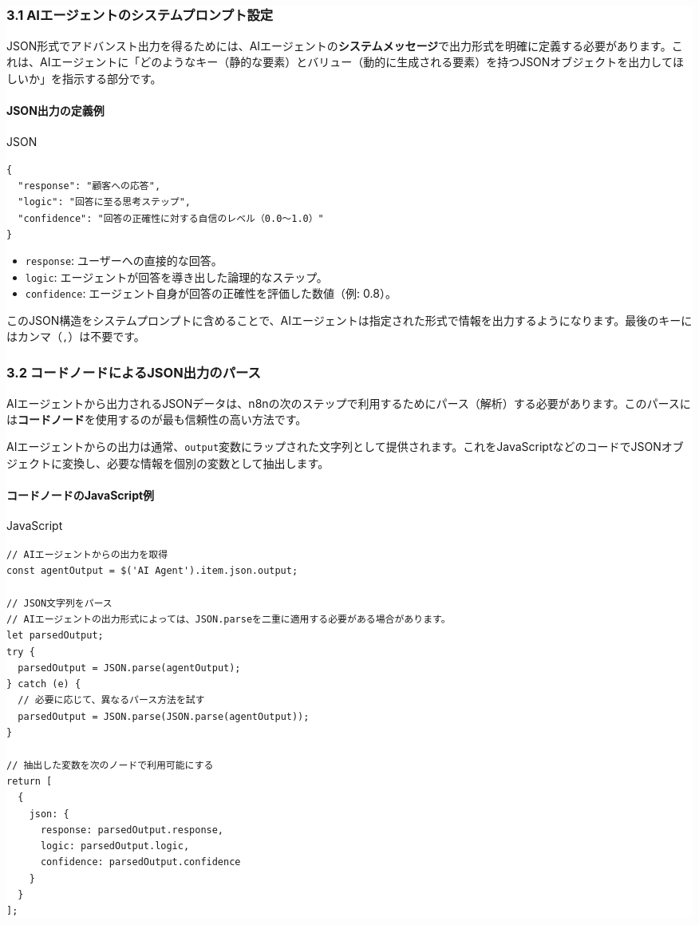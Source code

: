 ### 3.1 AIエージェントのシステムプロンプト設定

JSON形式でアドバンスト出力を得るためには、AIエージェントの**システムメッセージ**で出力形式を明確に定義する必要があります。これは、AIエージェントに「どのようなキー（静的な要素）とバリュー（動的に生成される要素）を持つJSONオブジェクトを出力してほしいか」を指示する部分です。

#### JSON出力の定義例

JSON

```
{
  "response": "顧客への応答",
  "logic": "回答に至る思考ステップ",
  "confidence": "回答の正確性に対する自信のレベル（0.0～1.0）"
}
```

- `response`: ユーザーへの直接的な回答。
- `logic`: エージェントが回答を導き出した論理的なステップ。
- `confidence`: エージェント自身が回答の正確性を評価した数値（例: 0.8）。

このJSON構造をシステムプロンプトに含めることで、AIエージェントは指定された形式で情報を出力するようになります。最後のキーにはカンマ（`,`）は不要です。

### 3.2 コードノードによるJSON出力のパース

AIエージェントから出力されるJSONデータは、n8nの次のステップで利用するためにパース（解析）する必要があります。このパースには**コードノード**を使用するのが最も信頼性の高い方法です。

AIエージェントからの出力は通常、`output`変数にラップされた文字列として提供されます。これをJavaScriptなどのコードでJSONオブジェクトに変換し、必要な情報を個別の変数として抽出します。

#### コードノードのJavaScript例

JavaScript

```
// AIエージェントからの出力を取得
const agentOutput = $('AI Agent').item.json.output;

// JSON文字列をパース
// AIエージェントの出力形式によっては、JSON.parseを二重に適用する必要がある場合があります。
let parsedOutput;
try {
  parsedOutput = JSON.parse(agentOutput);
} catch (e) {
  // 必要に応じて、異なるパース方法を試す
  parsedOutput = JSON.parse(JSON.parse(agentOutput));
}

// 抽出した変数を次のノードで利用可能にする
return [
  {
    json: {
      response: parsedOutput.response,
      logic: parsedOutput.logic,
      confidence: parsedOutput.confidence
    }
  }
];
```
